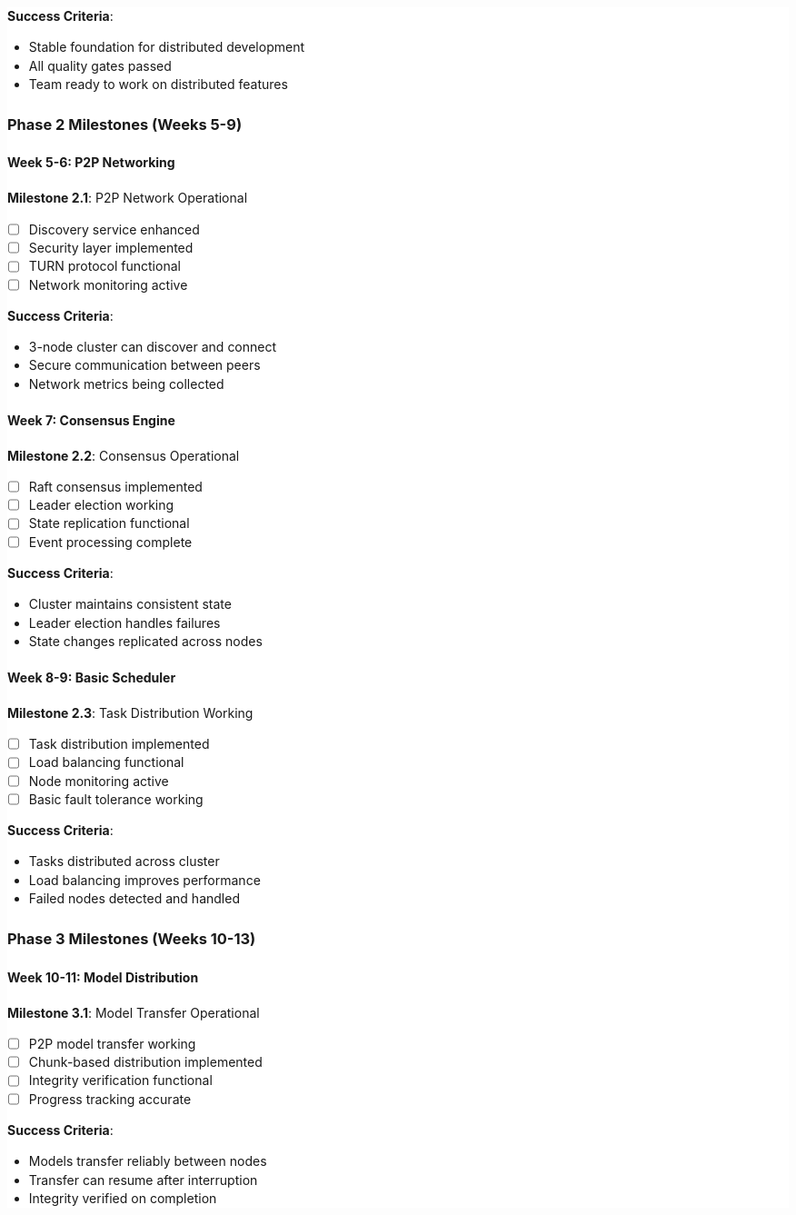 **Success Criteria**:
- Stable foundation for distributed development
- All quality gates passed
- Team ready to work on distributed features

### Phase 2 Milestones (Weeks 5-9)

#### Week 5-6: P2P Networking
**Milestone 2.1**: P2P Network Operational
- [ ] Discovery service enhanced
- [ ] Security layer implemented
- [ ] TURN protocol functional
- [ ] Network monitoring active

**Success Criteria**:
- 3-node cluster can discover and connect
- Secure communication between peers
- Network metrics being collected

#### Week 7: Consensus Engine
**Milestone 2.2**: Consensus Operational
- [ ] Raft consensus implemented
- [ ] Leader election working
- [ ] State replication functional
- [ ] Event processing complete

**Success Criteria**:
- Cluster maintains consistent state
- Leader election handles failures
- State changes replicated across nodes

#### Week 8-9: Basic Scheduler
**Milestone 2.3**: Task Distribution Working
- [ ] Task distribution implemented
- [ ] Load balancing functional
- [ ] Node monitoring active
- [ ] Basic fault tolerance working

**Success Criteria**:
- Tasks distributed across cluster
- Load balancing improves performance
- Failed nodes detected and handled

### Phase 3 Milestones (Weeks 10-13)

#### Week 10-11: Model Distribution
**Milestone 3.1**: Model Transfer Operational
- [ ] P2P model transfer working
- [ ] Chunk-based distribution implemented
- [ ] Integrity verification functional
- [ ] Progress tracking accurate

**Success Criteria**:
- Models transfer reliably between nodes
- Transfer can resume after interruption
- Integrity verified on completion
